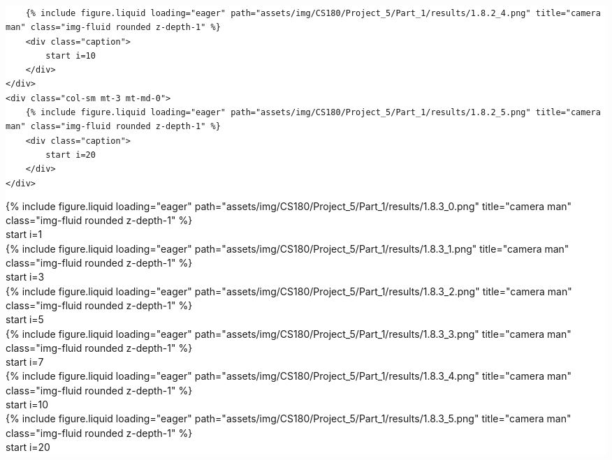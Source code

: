         {% include figure.liquid loading="eager" path="assets/img/CS180/Project_5/Part_1/results/1.8.2_4.png" title="camera man" class="img-fluid rounded z-depth-1" %}
        <div class="caption">
            start i=10
        </div>
    </div>
    <div class="col-sm mt-3 mt-md-0">
        {% include figure.liquid loading="eager" path="assets/img/CS180/Project_5/Part_1/results/1.8.2_5.png" title="camera man" class="img-fluid rounded z-depth-1" %}
        <div class="caption">
            start i=20
        </div>
    </div>
</div>


<div class="row">
    <div class="col-sm mt-3 mt-md-0">
        {% include figure.liquid loading="eager" path="assets/img/CS180/Project_5/Part_1/results/1.8.3_0.png" title="camera man" class="img-fluid rounded z-depth-1" %}
        <div class="caption">
            start i=1
        </div>
    </div>
    <div class="col-sm mt-3 mt-md-0">
        {% include figure.liquid loading="eager" path="assets/img/CS180/Project_5/Part_1/results/1.8.3_1.png" title="camera man" class="img-fluid rounded z-depth-1" %}
        <div class="caption">
            start i=3
        </div>
    </div>
    <div class="col-sm mt-3 mt-md-0">
        {% include figure.liquid loading="eager" path="assets/img/CS180/Project_5/Part_1/results/1.8.3_2.png" title="camera man" class="img-fluid rounded z-depth-1" %}
        <div class="caption">
            start i=5
        </div>
    </div>
    <div class="col-sm mt-3 mt-md-0">
        {% include figure.liquid loading="eager" path="assets/img/CS180/Project_5/Part_1/results/1.8.3_3.png" title="camera man" class="img-fluid rounded z-depth-1" %}
        <div class="caption">
            start i=7
        </div>
    </div>
    <div class="col-sm mt-3 mt-md-0">
        {% include figure.liquid loading="eager" path="assets/img/CS180/Project_5/Part_1/results/1.8.3_4.png" title="camera man" class="img-fluid rounded z-depth-1" %}
        <div class="caption">
            start i=10
        </div>
    </div>
    <div class="col-sm mt-3 mt-md-0">
        {% include figure.liquid loading="eager" path="assets/img/CS180/Project_5/Part_1/results/1.8.3_5.png" title="camera man" class="img-fluid rounded z-depth-1" %}
        <div class="caption">
            start i=20
        </div>
    </div>
</div>
